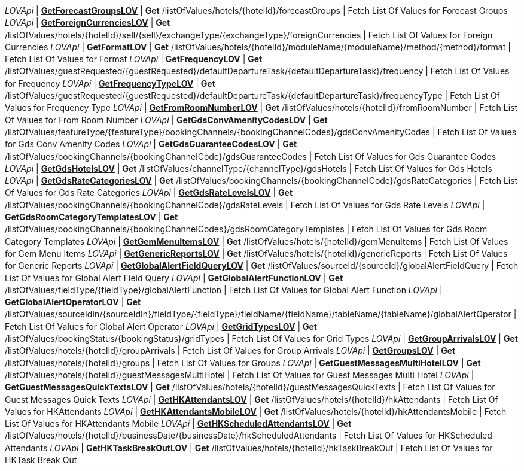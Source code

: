 *LOVApi* | [**GetForecastGroupsLOV**](docs/LOVApi.md#getforecastgroupslov) | **Get** /listOfValues/hotels/{hotelId}/forecastGroups | Fetch List Of Values for Forecast Groups
*LOVApi* | [**GetForeignCurrenciesLOV**](docs/LOVApi.md#getforeigncurrencieslov) | **Get** /listOfValues/hotels/{hotelId}/sell/{sell}/exchangeType/{exchangeType}/foreignCurrencies | Fetch List Of Values for Foreign Currencies
*LOVApi* | [**GetFormatLOV**](docs/LOVApi.md#getformatlov) | **Get** /listOfValues/hotels/{hotelId}/moduleName/{moduleName}/method/{method}/format | Fetch List Of Values for Format
*LOVApi* | [**GetFrequencyLOV**](docs/LOVApi.md#getfrequencylov) | **Get** /listOfValues/guestRequested/{guestRequested}/defaultDepartureTask/{defaultDepartureTask}/frequency | Fetch List Of Values for Frequency
*LOVApi* | [**GetFrequencyTypeLOV**](docs/LOVApi.md#getfrequencytypelov) | **Get** /listOfValues/guestRequested/{guestRequested}/defaultDepartureTask/{defaultDepartureTask}/frequencyType | Fetch List Of Values for Frequency Type
*LOVApi* | [**GetFromRoomNumberLOV**](docs/LOVApi.md#getfromroomnumberlov) | **Get** /listOfValues/hotels/{hotelId}/fromRoomNumber | Fetch List Of Values for From Room Number
*LOVApi* | [**GetGdsConvAmenityCodesLOV**](docs/LOVApi.md#getgdsconvamenitycodeslov) | **Get** /listOfValues/featureType/{featureType}/bookingChannels/{bookingChannelCodes}/gdsConvAmenityCodes | Fetch List Of Values for Gds Conv Amenity Codes
*LOVApi* | [**GetGdsGuaranteeCodesLOV**](docs/LOVApi.md#getgdsguaranteecodeslov) | **Get** /listOfValues/bookingChannels/{bookingChannelCode}/gdsGuaranteeCodes | Fetch List Of Values for Gds Guarantee Codes
*LOVApi* | [**GetGdsHotelsLOV**](docs/LOVApi.md#getgdshotelslov) | **Get** /listOfValues/channelType/{channelType}/gdsHotels | Fetch List Of Values for Gds Hotels
*LOVApi* | [**GetGdsRateCategoriesLOV**](docs/LOVApi.md#getgdsratecategorieslov) | **Get** /listOfValues/bookingChannels/{bookingChannelCode}/gdsRateCategories | Fetch List Of Values for Gds Rate Categories
*LOVApi* | [**GetGdsRateLevelsLOV**](docs/LOVApi.md#getgdsratelevelslov) | **Get** /listOfValues/bookingChannels/{bookingChannelCode}/gdsRateLevels | Fetch List Of Values for Gds Rate Levels
*LOVApi* | [**GetGdsRoomCategoryTemplatesLOV**](docs/LOVApi.md#getgdsroomcategorytemplateslov) | **Get** /listOfValues/bookingChannels/{bookingChannelCodes}/gdsRoomCategoryTemplates | Fetch List Of Values for Gds Room Category Templates
*LOVApi* | [**GetGemMenuItemsLOV**](docs/LOVApi.md#getgemmenuitemslov) | **Get** /listOfValues/hotels/{hotelId}/gemMenuItems | Fetch List Of Values for Gem Menu Items
*LOVApi* | [**GetGenericReportsLOV**](docs/LOVApi.md#getgenericreportslov) | **Get** /listOfValues/hotels/{hotelId}/genericReports | Fetch List Of Values for Generic Reports
*LOVApi* | [**GetGlobalAlertFieldQueryLOV**](docs/LOVApi.md#getglobalalertfieldquerylov) | **Get** /listOfValues/sourceId/{sourceId}/globalAlertFieldQuery | Fetch List Of Values for Global Alert Field Query
*LOVApi* | [**GetGlobalAlertFunctionLOV**](docs/LOVApi.md#getglobalalertfunctionlov) | **Get** /listOfValues/fieldType/{fieldType}/globalAlertFunction | Fetch List Of Values for Global Alert Function
*LOVApi* | [**GetGlobalAlertOperatorLOV**](docs/LOVApi.md#getglobalalertoperatorlov) | **Get** /listOfValues/sourceIdIn/{sourceIdIn}/fieldType/{fieldType}/fieldName/{fieldName}/tableName/{tableName}/globalAlertOperator | Fetch List Of Values for Global Alert Operator
*LOVApi* | [**GetGridTypesLOV**](docs/LOVApi.md#getgridtypeslov) | **Get** /listOfValues/bookingStatus/{bookingStatus}/gridTypes | Fetch List Of Values for Grid Types
*LOVApi* | [**GetGroupArrivalsLOV**](docs/LOVApi.md#getgrouparrivalslov) | **Get** /listOfValues/hotels/{hotelId}/groupArrivals | Fetch List Of Values for Group Arrivals
*LOVApi* | [**GetGroupsLOV**](docs/LOVApi.md#getgroupslov) | **Get** /listOfValues/hotels/{hotelId}/groups | Fetch List Of Values for Groups
*LOVApi* | [**GetGuestMessagesMultiHotelLOV**](docs/LOVApi.md#getguestmessagesmultihotellov) | **Get** /listOfValues/hotels/{hotelId}/guestMessagesMultiHotel | Fetch List Of Values for Guest Messages Multi Hotel
*LOVApi* | [**GetGuestMessagesQuickTextsLOV**](docs/LOVApi.md#getguestmessagesquicktextslov) | **Get** /listOfValues/hotels/{hotelId}/guestMessagesQuickTexts | Fetch List Of Values for Guest Messages Quick Texts
*LOVApi* | [**GetHKAttendantsLOV**](docs/LOVApi.md#gethkattendantslov) | **Get** /listOfValues/hotels/{hotelId}/hkAttendants | Fetch List Of Values for HKAttendants
*LOVApi* | [**GetHKAttendantsMobileLOV**](docs/LOVApi.md#gethkattendantsmobilelov) | **Get** /listOfValues/hotels/{hotelId}/hkAttendantsMobile | Fetch List Of Values for HKAttendants Mobile
*LOVApi* | [**GetHKScheduledAttendantsLOV**](docs/LOVApi.md#gethkscheduledattendantslov) | **Get** /listOfValues/hotels/{hotelId}/businessDate/{businessDate}/hkScheduledAttendants | Fetch List Of Values for HKScheduled Attendants
*LOVApi* | [**GetHKTaskBreakOutLOV**](docs/LOVApi.md#gethktaskbreakoutlov) | **Get** /listOfValues/hotels/{hotelId}/hkTaskBreakOut | Fetch List Of Values for HKTask Break Out